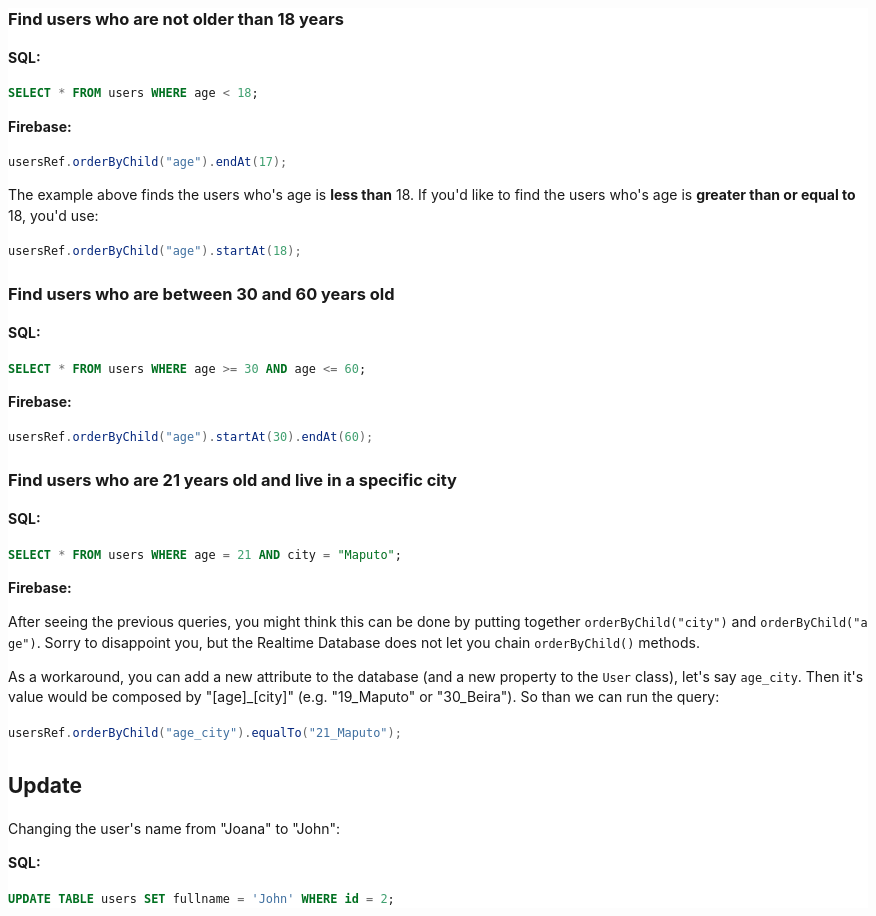 ### Find users who are not older than 18 years
**SQL:**
```sql
SELECT * FROM users WHERE age < 18;
```
**Firebase:**
```java
usersRef.orderByChild("age").endAt(17);
```

The example above finds the users who's age is **less than** 18. If you'd like to find the
 users who's age is **greater than or equal to** 18, you'd use:
 
```java
usersRef.orderByChild("age").startAt(18);
```

### Find users who are between 30 and 60 years old
**SQL:**
```sql
SELECT * FROM users WHERE age >= 30 AND age <= 60;
```
**Firebase:**
```java
usersRef.orderByChild("age").startAt(30).endAt(60);
```

### Find users who are 21 years old and live in a specific city
**SQL:**
```sql
SELECT * FROM users WHERE age = 21 AND city = "Maputo";
```
**Firebase:**

After seeing the previous queries, you might think this can be done by putting
 together `orderByChild("city")` and `orderByChild("age")`. Sorry to disappoint you,
 but the Realtime Database does not let you chain `orderByChild()` methods.
 
 As a workaround, you can add a new attribute to the database (and a new property to the `User` class),
 let's say `age_city`. Then it's value would be composed by "[age]_[city]" (e.g. "19_Maputo" or "30_Beira").
 So than we can run the query:
```java
usersRef.orderByChild("age_city").equalTo("21_Maputo");
``` 

 



## Update
Changing the user's name from "Joana" to "John":

**SQL:**
```sql
UPDATE TABLE users SET fullname = 'John' WHERE id = 2;
```
